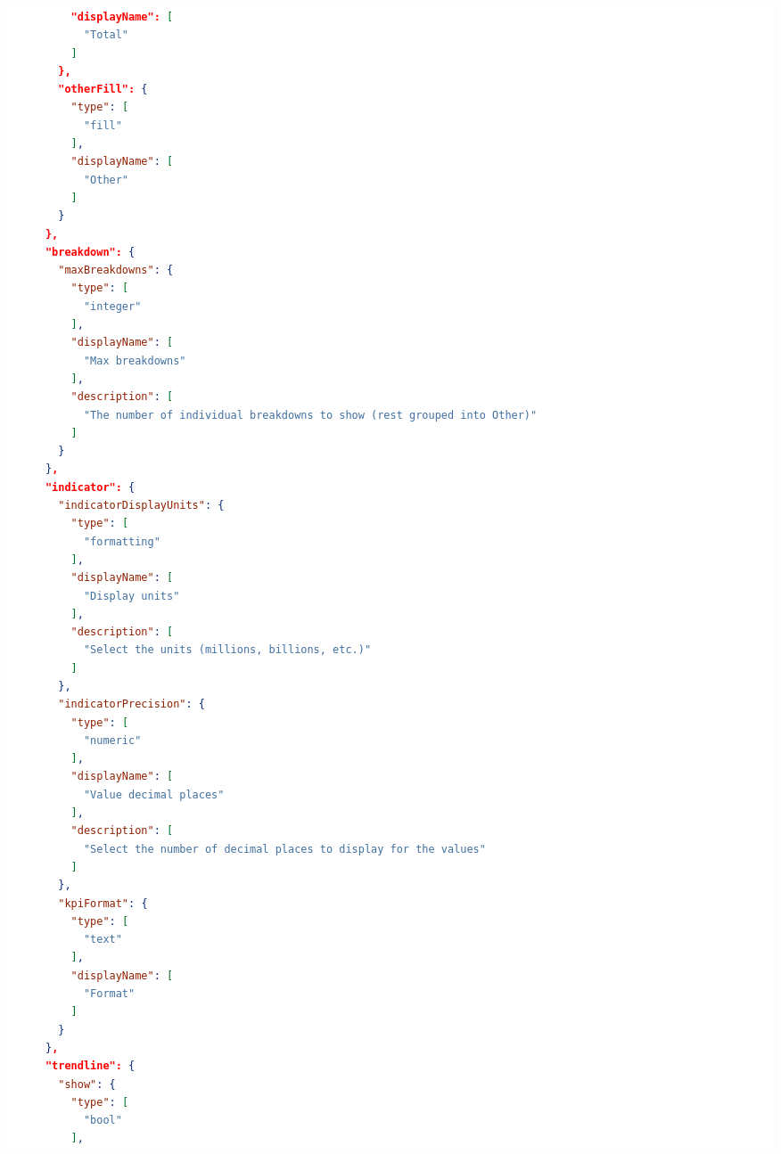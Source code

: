 ```json
          "displayName": [
            "Total"
          ]
        },
        "otherFill": {
          "type": [
            "fill"
          ],
          "displayName": [
            "Other"
          ]
        }
      },
      "breakdown": {
        "maxBreakdowns": {
          "type": [
            "integer"
          ],
          "displayName": [
            "Max breakdowns"
          ],
          "description": [
            "The number of individual breakdowns to show (rest grouped into Other)"
          ]
        }
      },
      "indicator": {
        "indicatorDisplayUnits": {
          "type": [
            "formatting"
          ],
          "displayName": [
            "Display units"
          ],
          "description": [
            "Select the units (millions, billions, etc.)"
          ]
        },
        "indicatorPrecision": {
          "type": [
            "numeric"
          ],
          "displayName": [
            "Value decimal places"
          ],
          "description": [
            "Select the number of decimal places to display for the values"
          ]
        },
        "kpiFormat": {
          "type": [
            "text"
          ],
          "displayName": [
            "Format"
          ]
        }
      },
      "trendline": {
        "show": {
          "type": [
            "bool"
          ],
```